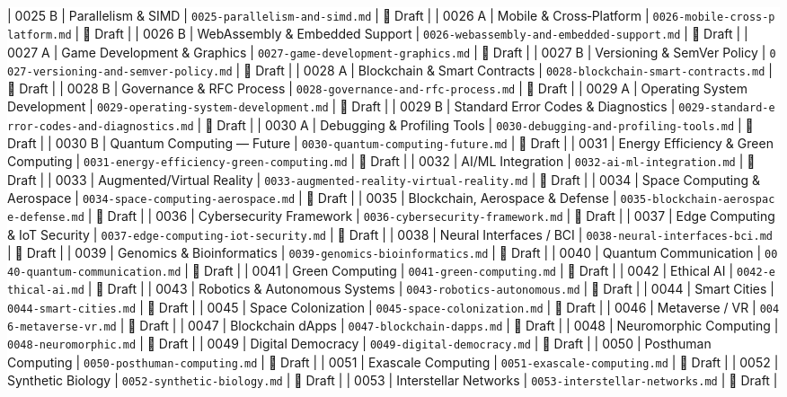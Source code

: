 | 0025 B | Parallelism & SIMD                  | `0025-parallelism-and-simd.md`                  | 🍼 Draft |
| 0026 A | Mobile & Cross‑Platform             | `0026-mobile-cross-platform.md`                 | 🍼 Draft |
| 0026 B | WebAssembly & Embedded Support      | `0026-webassembly-and-embedded-support.md`      | 🍼 Draft |
| 0027 A | Game Development & Graphics         | `0027-game-development-graphics.md`             | 🍼 Draft |
| 0027 B | Versioning & SemVer Policy          | `0027-versioning-and-semver-policy.md`          | 🍼 Draft |
| 0028 A | Blockchain & Smart Contracts        | `0028-blockchain-smart-contracts.md`            | 🍼 Draft |
| 0028 B | Governance & RFC Process            | `0028-governance-and-rfc-process.md`            | 🍼 Draft |
| 0029 A | Operating System Development        | `0029-operating-system-development.md`          | 🍼 Draft |
| 0029 B | Standard Error Codes & Diagnostics  | `0029-standard-error-codes-and-diagnostics.md`  | 🍼 Draft |
| 0030 A | Debugging & Profiling Tools         | `0030-debugging-and-profiling-tools.md`         | 🍼 Draft |
| 0030 B | Quantum Computing — Future          | `0030-quantum-computing-future.md`              | 🍼 Draft |
|   0031 | Energy Efficiency & Green Computing | `0031-energy-efficiency-green-computing.md`     | 🍼 Draft |
|   0032 | AI/ML Integration                   | `0032-ai-ml-integration.md`                     | 🍼 Draft |
|   0033 | Augmented/Virtual Reality           | `0033-augmented-reality-virtual-reality.md`     | 🍼 Draft |
|   0034 | Space Computing & Aerospace         | `0034-space-computing-aerospace.md`             | 🍼 Draft |
|   0035 | Blockchain, Aerospace & Defense     | `0035-blockchain-aerospace-defense.md`          | 🍼 Draft |
|   0036 | Cybersecurity Framework             | `0036-cybersecurity-framework.md`               | 🍼 Draft |
|   0037 | Edge Computing & IoT Security       | `0037-edge-computing-iot-security.md`           | 🍼 Draft |
|   0038 | Neural Interfaces / BCI             | `0038-neural-interfaces-bci.md`                 | 🍼 Draft |
|   0039 | Genomics & Bioinformatics           | `0039-genomics-bioinformatics.md`               | 🍼 Draft |
|   0040 | Quantum Communication               | `0040-quantum-communication.md`                 | 🍼 Draft |
|   0041 | Green Computing                     | `0041-green-computing.md`                       | 🍼 Draft |
|   0042 | Ethical AI                          | `0042-ethical-ai.md`                            | 🍼 Draft |
|   0043 | Robotics & Autonomous Systems       | `0043-robotics-autonomous.md`                   | 🍼 Draft |
|   0044 | Smart Cities                        | `0044-smart-cities.md`                          | 🍼 Draft |
|   0045 | Space Colonization                  | `0045-space-colonization.md`                    | 🍼 Draft |
|   0046 | Metaverse / VR                      | `0046-metaverse-vr.md`                          | 🍼 Draft |
|   0047 | Blockchain dApps                    | `0047-blockchain-dapps.md`                      | 🍼 Draft |
|   0048 | Neuromorphic Computing              | `0048-neuromorphic.md`                          | 🍼 Draft |
|   0049 | Digital Democracy                   | `0049-digital-democracy.md`                     | 🍼 Draft |
|   0050 | Posthuman Computing                 | `0050-posthuman-computing.md`                   | 🍼 Draft |
|   0051 | Exascale Computing                  | `0051-exascale-computing.md`                    | 🍼 Draft |
|   0052 | Synthetic Biology                   | `0052-synthetic-biology.md`                     | 🍼 Draft |
|   0053 | Interstellar Networks               | `0053-interstellar-networks.md`                 | 🍼 Draft |

